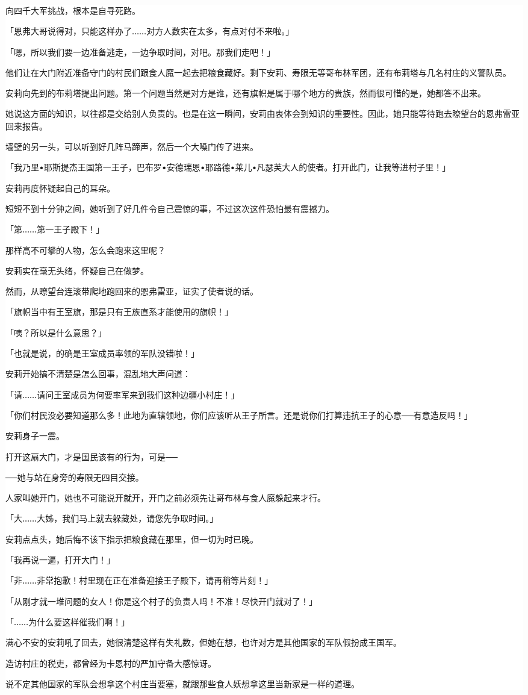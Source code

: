 向四千大军挑战，根本是自寻死路。

「恩弗大哥说得对，只能这样办了……对方人数实在太多，有点对付不来啦。」

「嗯，所以我们要一边准备逃走，一边争取时间，对吧。那我们走吧！」

他们让在大门附近准备守门的村民们跟食人魔一起去把粮食藏好。剩下安莉、寿限无等哥布林军团，还有布莉塔与几名村庄的义警队员。

安莉向先到的布莉塔提出问题。第一个问题当然是对方是谁，还有旗帜是属于哪个地方的贵族，然而很可惜的是，她都答不出来。

她说这方面的知识，以往都是交给别人负责的。也是在这一瞬间，安莉由衷体会到知识的重要性。因此，她只能等待跑去瞭望台的恩弗雷亚回来报告。

墙壁的另一头，可以听到好几阵马蹄声，然后一个大嗓门传了进来。

「我乃里•耶斯提杰王国第一王子，巴布罗•安德瑞恩•耶路德•莱儿•凡瑟芙大人的使者。打开此门，让我等进村子里！」

安莉再度怀疑起自己的耳朵。

短短不到十分钟之间，她听到了好几件令自己震惊的事，不过这次这件恐怕最有震撼力。

「第……第一王子殿下！」

那样高不可攀的人物，怎么会跑来这里呢？

安莉实在毫无头绪，怀疑自己在做梦。

然而，从瞭望台连滚带爬地跑回来的恩弗雷亚，证实了使者说的话。

「旗帜当中有王室旗，那是只有王族直系才能使用的旗帜！」

「咦？所以是什么意思？」

「也就是说，的确是王室成员率领的军队没错啦！」

安莉开始搞不清楚是怎么回事，混乱地大声问道：

「请……请问王室成员为何要率军来到我们这种边疆小村庄！」

「你们村民没必要知道那么多！此地为直辖领地，你们应该听从王子所言。还是说你们打算违抗王子的心意──有意造反吗！」

安莉身子一震。

打开这扇大门，才是国民该有的行为，可是──

──她与站在身旁的寿限无四目交接。

人家叫她开门，她也不可能说开就开，开门之前必须先让哥布林与食人魔躲起来才行。

「大……大姊，我们马上就去躲藏处，请您先争取时间。」

安莉点点头，她后悔不该下指示把粮食藏在那里，但一切为时已晚。

「我再说一遍，打开大门！」

「非……非常抱歉！村里现在正在准备迎接王子殿下，请再稍等片刻！」

「从刚才就一堆问题的女人！你是这个村子的负责人吗！不准！尽快开门就对了！」

「……为什么要这样催我们啊！」

满心不安的安莉吼了回去，她很清楚这样有失礼数，但她在想，也许对方是其他国家的军队假扮成王国军。

造访村庄的税吏，都曾经为卡恩村的严加守备大感惊讶。

说不定其他国家的军队会想拿这个村庄当要塞，就跟那些食人妖想拿这里当新家是一样的道理。

